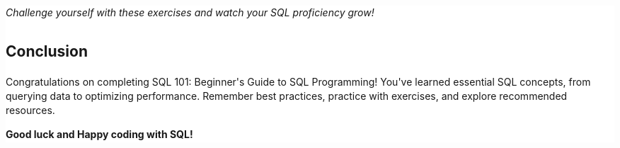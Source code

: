 *Challenge yourself with these exercises and watch your SQL proficiency grow!*

## Conclusion

Congratulations on completing SQL 101: Beginner's Guide to SQL Programming! You've learned essential SQL concepts, from querying data to optimizing performance. Remember best practices, practice with exercises, and explore recommended resources.

**Good luck and Happy coding with SQL!**
